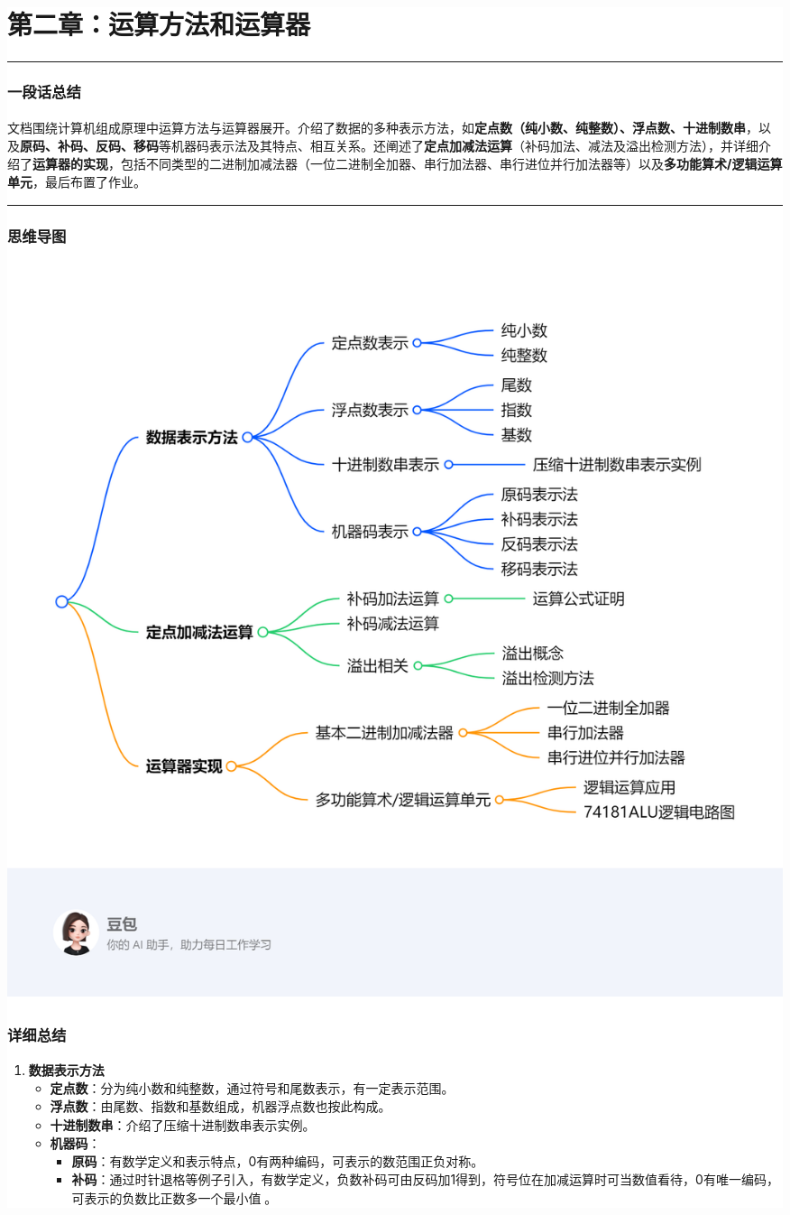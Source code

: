 # 第二章：运算方法和运算器
---
### 一段话总结
文档围绕计算机组成原理中运算方法与运算器展开。介绍了数据的多种表示方法，如**定点数（纯小数、纯整数）、浮点数、十进制数串**，以及**原码、补码、反码、移码**等机器码表示法及其特点、相互关系。还阐述了**定点加减法运算**（补码加法、减法及溢出检测方法），并详细介绍了**运算器的实现**，包括不同类型的二进制加减法器（一位二进制全加器、串行加法器、串行进位并行加法器等）以及**多功能算术/逻辑运算单元**，最后布置了作业。

---
### 思维导图
![exported_image.png](exported_image.png)
---
### 详细总结
1. **数据表示方法**
    - **定点数**：分为纯小数和纯整数，通过符号和尾数表示，有一定表示范围。
    - **浮点数**：由尾数、指数和基数组成，机器浮点数也按此构成。
    - **十进制数串**：介绍了压缩十进制数串表示实例。
    - **机器码**：
      - **原码**：有数学定义和表示特点，0有两种编码，可表示的数范围正负对称。
      - **补码**：通过时针退格等例子引入，有数学定义，负数补码可由反码加1得到，符号位在加减运算时可当数值看待，0有唯一编码，可表示的负数比正数多一个最小值 。